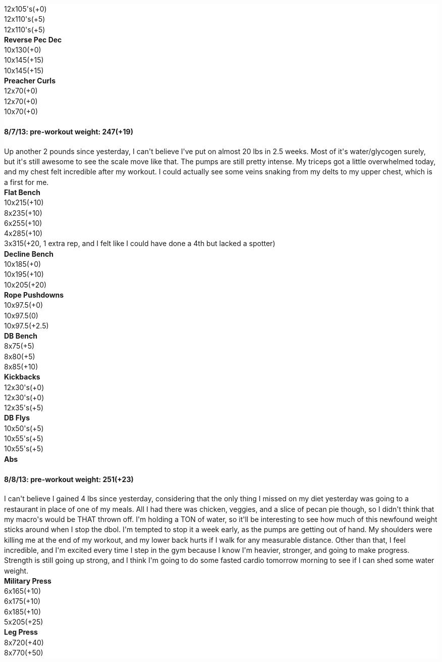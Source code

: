 12x105's(+0)    
12x110's(+5)    
12x110's(+5)    
**Reverse Pec Dec**  
10x130(+0)    
10x145(+15)    
10x145(+15)    
**Preacher Curls**  
12x70(+0)    
12x70(+0)    
10x70(+0)    
#### 8/7/13: pre-workout weight: 247(+19)  
Up another 2 pounds since yesterday, I can't believe I've put on almost 20 lbs in 2.5 weeks. Most of it's water/glycogen surely, but it's still awesome to see the scale move like that. The pumps are still pretty intense. My triceps got a little overwhelmed today, and my chest felt incredible after my workout. I could actually see some veins snaking from my delts to my upper chest, which is a first for me.  
**Flat Bench**  
10x215(+10)  
8x235(+10)    
6x255(+10)  
4x285(+10)  
3x315(+20, 1 extra rep, and I felt like I could have done a 4th but lacked a spotter)  
**Decline Bench**  
10x185(+0)  
10x195(+10)  
10x205(+20)  
**Rope Pushdowns**  
10x97.5(+0)  
10x97.5(0)  
10x97.5(+2.5)    
**DB Bench**  
8x75(+5)  
8x80(+5)  
8x85(+10)  
**Kickbacks**  
12x30's(+0)  
12x30's(+0)  
12x35's(+5)  
**DB Flys**  
10x50's(+5)  
10x55's(+5)  
10x55's(+5)  
**Abs**  
#### 8/8/13: pre-workout weight: 251(+23)
I can't believe I gained 4 lbs since yesterday, considering that the only thing I missed on my diet yesterday was going to a restaurant in place of one of my meals. All I had there was chicken, veggies, and a slice of pecan pie though, so I didn't think that my macro's would be THAT thrown off. I'm holding a TON of water, so it'll be interesting to see how much of this newfound weight sticks around when I stop the dbol. I'm tempted to stop it a week early, as the pumps are getting out of hand. My shoulders were killing me at the end of my workout, and my lower back hurts if I walk for any measurable distance. Other than that, I feel incredible, and I'm excited every time I step in the gym because I know I'm heavier, stronger, and going to make progress. Strength is still going up strong, and I think I'm going to do some fasted cardio tomorrow morning to see if I can shed some water weight.  
**Military Press**   
6x165(+10)    
6x175(+10)  
6x185(+10)  
5x205(+25)  
**Leg Press**  
8x720(+40)  
8x770(+50)  